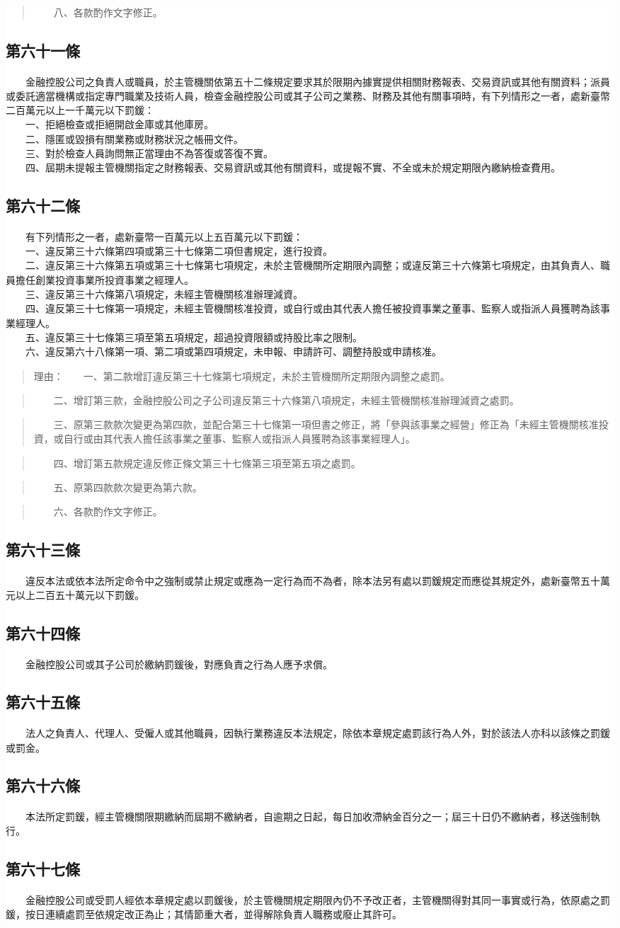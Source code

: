 > 　　八、各款酌作文字修正。



第六十一條 
-----------
　　金融控股公司之負責人或職員，於主管機關依第五十二條規定要求其於限期內據實提供相關財務報表、交易資訊或其他有關資料；派員或委託適當機構或指定專門職業及技術人員，檢查金融控股公司或其子公司之業務、財務及其他有關事項時，有下列情形之一者，處新臺幣二百萬元以上一千萬元以下罰鍰：  
　　一、拒絕檢查或拒絕開啟金庫或其他庫房。  
　　二、隱匿或毀損有關業務或財務狀況之帳冊文件。  
　　三、對於檢查人員詢問無正當理由不為答復或答復不實。  
　　四、屆期未提報主管機關指定之財務報表、交易資訊或其他有關資料，或提報不實、不全或未於規定期限內繳納檢查費用。  


第六十二條 
-----------
　　有下列情形之一者，處新臺幣一百萬元以上五百萬元以下罰鍰：  
　　一、違反第三十六條第四項或第三十七條第二項但書規定，進行投資。  
　　二、違反第三十六條第五項或第三十七條第七項規定，未於主管機關所定期限內調整；或違反第三十六條第七項規定，由其負責人、職員擔任創業投資事業所投資事業之經理人。  
　　三、違反第三十六條第八項規定，未經主管機關核准辦理減資。  
　　四、違反第三十七條第一項規定，未經主管機關核准投資，或自行或由其代表人擔任被投資事業之董事、監察人或指派人員獲聘為該事業經理人。  
　　五、違反第三十七條第三項至第五項規定，超過投資限額或持股比率之限制。  
　　六、違反第六十八條第一項、第二項或第四項規定，未申報、申請許可、調整持股或申請核准。  
> 理由：　　一、第二款增訂違反第三十七條第七項規定，未於主管機關所定期限內調整之處罰。

> 　　二、增訂第三款，金融控股公司之子公司違反第三十六條第八項規定，未經主管機關核准辦理減資之處罰。

> 　　三、原第三款款次變更為第四款，並配合第三十七條第一項但書之修正，將「參與該事業之經營」修正為「未經主管機關核准投資，或自行或由其代表人擔任該事業之董事、監察人或指派人員獲聘為該事業經理人」。

> 　　四、增訂第五款規定違反修正條文第三十七條第三項至第五項之處罰。

> 　　五、原第四款款次變更為第六款。

> 　　六、各款酌作文字修正。



第六十三條 
-----------
　　違反本法或依本法所定命令中之強制或禁止規定或應為一定行為而不為者，除本法另有處以罰鍰規定而應從其規定外，處新臺幣五十萬元以上二百五十萬元以下罰鍰。  


第六十四條 
-----------
　　金融控股公司或其子公司於繳納罰鍰後，對應負責之行為人應予求償。  


第六十五條 
-----------
　　法人之負責人、代理人、受僱人或其他職員，因執行業務違反本法規定，除依本章規定處罰該行為人外，對於該法人亦科以該條之罰鍰或罰金。  


第六十六條 
-----------
　　本法所定罰鍰，經主管機關限期繳納而屆期不繳納者，自逾期之日起，每日加收滯納金百分之一；屆三十日仍不繳納者，移送強制執行。  


第六十七條 
-----------
　　金融控股公司或受罰人經依本章規定處以罰鍰後，於主管機關規定期限內仍不予改正者，主管機關得對其同一事實或行為，依原處之罰鍰，按日連續處罰至依規定改正為止；其情節重大者，並得解除負責人職務或廢止其許可。  
